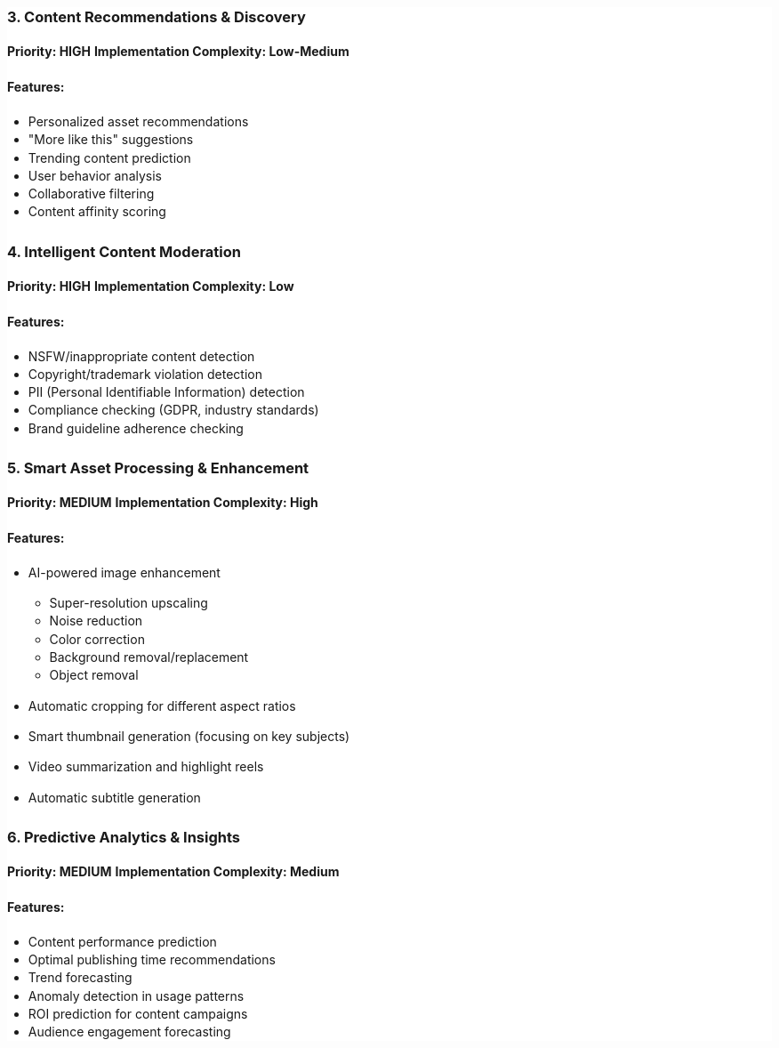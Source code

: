 ### 3. Content Recommendations & Discovery
**Priority: HIGH**
**Implementation Complexity: Low-Medium**

#### Features:
- Personalized asset recommendations
- "More like this" suggestions
- Trending content prediction
- User behavior analysis
- Collaborative filtering
- Content affinity scoring

### 4. Intelligent Content Moderation
**Priority: HIGH**
**Implementation Complexity: Low**

#### Features:
- NSFW/inappropriate content detection
- Copyright/trademark violation detection
- PII (Personal Identifiable Information) detection
- Compliance checking (GDPR, industry standards)
- Brand guideline adherence checking

### 5. Smart Asset Processing & Enhancement
**Priority: MEDIUM**
**Implementation Complexity: High**

#### Features:
- AI-powered image enhancement
  - Super-resolution upscaling
  - Noise reduction
  - Color correction
  - Background removal/replacement
  - Object removal
  
- Automatic cropping for different aspect ratios
- Smart thumbnail generation (focusing on key subjects)
- Video summarization and highlight reels
- Automatic subtitle generation

### 6. Predictive Analytics & Insights
**Priority: MEDIUM**
**Implementation Complexity: Medium**

#### Features:
- Content performance prediction
- Optimal publishing time recommendations
- Trend forecasting
- Anomaly detection in usage patterns
- ROI prediction for content campaigns
- Audience engagement forecasting
